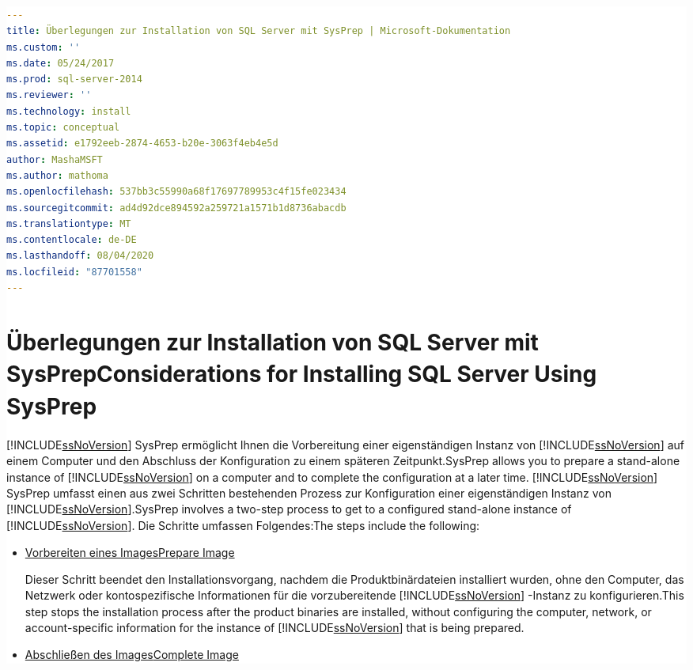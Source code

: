 ```yaml
---
title: Überlegungen zur Installation von SQL Server mit SysPrep | Microsoft-Dokumentation
ms.custom: ''
ms.date: 05/24/2017
ms.prod: sql-server-2014
ms.reviewer: ''
ms.technology: install
ms.topic: conceptual
ms.assetid: e1792eeb-2874-4653-b20e-3063f4eb4e5d
author: MashaMSFT
ms.author: mathoma
ms.openlocfilehash: 537bb3c55990a68f17697789953c4f15fe023434
ms.sourcegitcommit: ad4d92dce894592a259721a1571b1d8736abacdb
ms.translationtype: MT
ms.contentlocale: de-DE
ms.lasthandoff: 08/04/2020
ms.locfileid: "87701558"
---
```

# <a name="considerations-for-installing-sql-server-using-sysprep"></a><span data-ttu-id="17eba-102">Überlegungen zur Installation von SQL Server mit SysPrep</span><span class="sxs-lookup"><span data-stu-id="17eba-102">Considerations for Installing SQL Server Using SysPrep</span></span>
  [!INCLUDE[ssNoVersion](../../includes/ssnoversion-md.md)] <span data-ttu-id="17eba-103">SysPrep ermöglicht Ihnen die Vorbereitung einer eigenständigen Instanz von [!INCLUDE[ssNoVersion](../../includes/ssnoversion-md.md)] auf einem Computer und den Abschluss der Konfiguration zu einem späteren Zeitpunkt.</span><span class="sxs-lookup"><span data-stu-id="17eba-103">SysPrep allows you to prepare a stand-alone instance of [!INCLUDE[ssNoVersion](../../includes/ssnoversion-md.md)] on a computer and to complete the configuration at a later time.</span></span> [!INCLUDE[ssNoVersion](../../includes/ssnoversion-md.md)] <span data-ttu-id="17eba-104">SysPrep umfasst einen aus zwei Schritten bestehenden Prozess zur Konfiguration einer eigenständigen Instanz von [!INCLUDE[ssNoVersion](../../includes/ssnoversion-md.md)].</span><span class="sxs-lookup"><span data-stu-id="17eba-104">SysPrep involves a two-step process to get to a configured stand-alone instance of [!INCLUDE[ssNoVersion](../../includes/ssnoversion-md.md)].</span></span> <span data-ttu-id="17eba-105">Die Schritte umfassen Folgendes:</span><span class="sxs-lookup"><span data-stu-id="17eba-105">The steps include the following:</span></span>  
  
-   [<span data-ttu-id="17eba-106">Vorbereiten eines Images</span><span class="sxs-lookup"><span data-stu-id="17eba-106">Prepare Image</span></span>](#BKMK_PrepareImage)  
  
     <span data-ttu-id="17eba-107">Dieser Schritt beendet den Installationsvorgang, nachdem die Produktbinärdateien installiert wurden, ohne den Computer, das Netzwerk oder kontospezifische Informationen für die vorzubereitende [!INCLUDE[ssNoVersion](../../includes/ssnoversion-md.md)] -Instanz zu konfigurieren.</span><span class="sxs-lookup"><span data-stu-id="17eba-107">This step stops the installation process after the product binaries are installed, without configuring the computer, network, or account-specific information for the instance of [!INCLUDE[ssNoVersion](../../includes/ssnoversion-md.md)] that is being prepared.</span></span>  
  
-   [<span data-ttu-id="17eba-108">Abschließen des Images</span><span class="sxs-lookup"><span data-stu-id="17eba-108">Complete Image</span></span>](#BKMK_CompleteImage)  
  